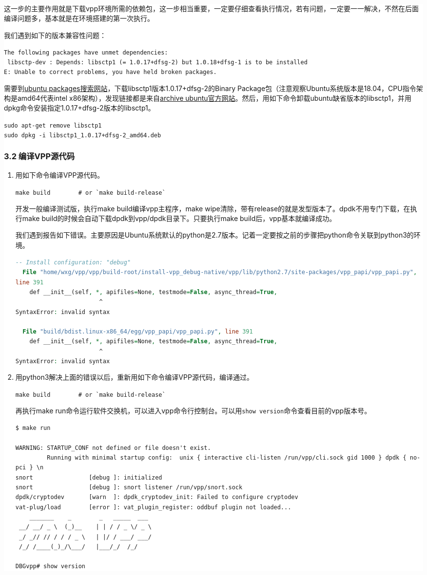    这一步的主要作用就是下载vpp环境所需的依赖包，这一步相当重要，一定要仔细查看执行情况，若有问题，一定要一一解决，不然在后面编译问题多，基本就是在环境搭建的第一次执行。

   我们遇到如下的版本兼容性问题：

   ```shell
   The following packages have unmet dependencies:
    libsctp-dev : Depends: libsctp1 (= 1.0.17+dfsg-2) but 1.0.18+dfsg-1 is to be installed
   E: Unable to correct problems, you have held broken packages.
   ```

   需要到[ubuntu packages搜索网站](https://pkgs.org/download/libsctp1)，下载libsctp1版本1.0.17+dfsg-2的Binary Package包（注意观察Ubuntu系统版本是18.04，CPU指令架构是amd64代表intel x86架构），发现链接都是来自[archive ubuntu官方网站](http://archive.ubuntu.com/ubuntu/pool/main/l/lksctp-tools/libsctp1_1.0.17+dfsg-2_amd64.deb)。然后，用如下命令卸载ubuntu缺省版本的libsctp1，并用dpkg命令安装指定1.0.17+dfsg-2版本的libsctp1。

   ```shell
   sudo apt-get remove libsctp1
   sudo dpkg -i libsctp1_1.0.17+dfsg-2_amd64.deb
   ```

### 3.2 编译VPP源代码

1. 用如下命令编译VPP源代码。

   ```shell
   make build        # or `make build-release`
   ```

   开发一般编译测试版，执行make build编译vpp主程序，make wipe清除，带有release的就是发型版本了。dpdk不用专门下载，在执行make build的时候会自动下载dpdk到vpp/dpdk目录下。只要执行make build后，vpp基本就编译成功。

   我们遇到报告如下错误。主要原因是Ubuntu系统默认的python是2.7版本。记着一定要按之前的步骤把python命令关联到python3的环境。

   ```vhdl
   -- Install configuration: "debug"
     File "home/wxg/vpp/vpp/build-root/install-vpp_debug-native/vpp/lib/python2.7/site-packages/vpp_papi/vpp_papi.py", line 391
       def __init__(self, *, apifiles=None, testmode=False, async_thread=True,
                           ^
   SyntaxError: invalid syntax
   
     File "build/bdist.linux-x86_64/egg/vpp_papi/vpp_papi.py", line 391
       def __init__(self, *, apifiles=None, testmode=False, async_thread=True,
                           ^
   SyntaxError: invalid syntax
   ```

2. 用python3解决上面的错误以后，重新用如下命令编译VPP源代码，编译通过。

   ```shell
   make build        # or `make build-release`
   ```

   再执行make run命令运行软件交换机，可以进入vpp命令行控制台。可以用`show version`命令查看目前的vpp版本号。

   ```shell
   $ make run
   
   WARNING: STARTUP_CONF not defined or file doesn't exist.
            Running with minimal startup config:  unix { interactive cli-listen /run/vpp/cli.sock gid 1000 } dpdk { no-pci } \n
   snort                [debug ]: initialized
   snort                [debug ]: snort listener /run/vpp/snort.sock
   dpdk/cryptodev       [warn  ]: dpdk_cryptodev_init: Failed to configure cryptodev
   vat-plug/load        [error ]: vat_plugin_register: oddbuf plugin not loaded...
       _______    _        _   _____  ___ 
    __/ __/ _ \  (_)__    | | / / _ \/ _ \
    _/ _// // / / / _ \   | |/ / ___/ ___/
    /_/ /____(_)_/\___/   |___/_/  /_/    
   
   DBGvpp# show version
   ```